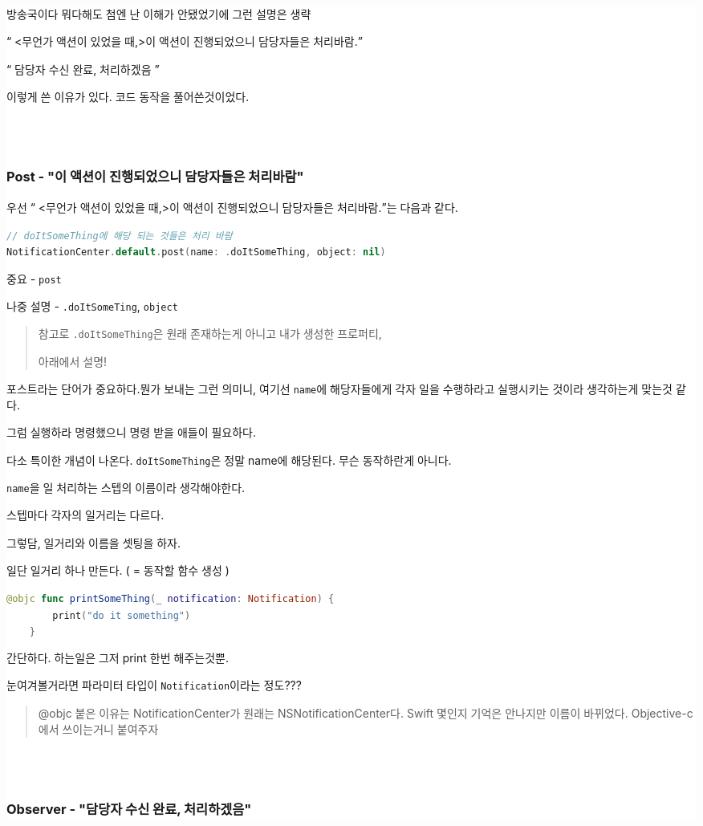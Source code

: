 
방송국이다 뭐다해도 첨엔 난 이해가 안됐었기에 그런 설명은 생략



<q> <무언가 액션이 있었을 때,>이 액션이 진행되었으니 담당자들은 처리바람.</q>

<q> 담당자 수신 완료, 처리하겠음 </q>

이렇게 쓴 이유가 있다. 코드 동작을 풀어쓴것이었다.

<br><br>

### Post - "이 액션이 진행되었으니 담당자들은 처리바람"



우선 <q> <무언가 액션이 있었을 때,>이 액션이 진행되었으니 담당자들은 처리바람.</q>는 다음과 같다.

```swift
// doItSomeThing에 해당 되는 것들은 처리 바람
NotificationCenter.default.post(name: .doItSomeThing, object: nil)
```

중요 - `post`

나중 설명 - `.doItSomeTing`, `object`

> 참고로 `.doItSomeThing`은 원래 존재하는게 아니고 내가 생성한 프로퍼티,
>
> 아래에서 설명!

포스트라는 단어가 중요하다.뭔가 보내는 그런 의미니, 여기선 `name`에 해당자들에게 각자 일을 수행하라고 실행시키는 것이라 생각하는게 맞는것 같다.



그럼 실행하라 명령했으니 명령 받을 애들이 필요하다.

다소 특이한 개념이 나온다. `doItSomeThing`은 정말 name에 해당된다. 무슨 동작하란게 아니다.

`name`을 일 처리하는 스텝의 이름이라 생각해야한다.

스텝마다 각자의 일거리는 다르다.

그렇담, 일거리와 이름을 셋팅을 하자.



일단 일거리 하나 만든다. ( = 동작할 함수 생성 )

```swift
@objc func printSomeThing(_ notification: Notification) {
        print("do it something")
    }
```

간단하다. 하는일은 그저 print 한번 해주는것뿐.

눈여겨볼거라면 파라미터 타입이 `Notification`이라는 정도???

> @objc 붙은 이유는 NotificationCenter가 원래는 NSNotificationCenter다. Swift 몇인지 기억은 안나지만 이름이 바뀌었다. Objective-c 에서 쓰이는거니 붙여주자

<br><br>

### Observer - "담당자 수신 완료, 처리하겠음"
